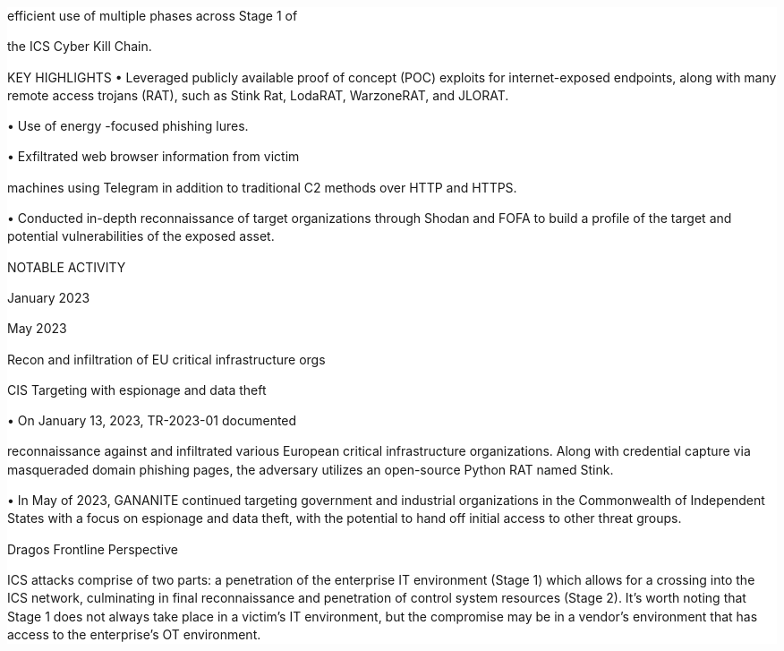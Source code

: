 efficient use of multiple phases across Stage 1 of 

the ICS Cyber Kill Chain. 

KEY HIGHLIGHTS
• Leveraged publicly available proof of concept (POC) 
exploits for internet\-exposed endpoints, along with 
many remote access trojans (RAT), such as Stink Rat, 
LodaRAT, WarzoneRAT, and JLORAT.

• Use of energy \-focused phishing lures.

• Exfiltrated web browser information from victim 

machines using Telegram in addition to traditional C2 
methods over HTTP and HTTPS.

• Conducted in\-depth reconnaissance of target organizations 
through Shodan and FOFA to build a profile of the target 
and potential vulnerabilities of the exposed asset.

NOTABLE ACTIVITY

January
2023

May 
2023

Recon and infiltration of EU 
critical infrastructure orgs

CIS Targeting with 
espionage and data theft

• On January 13, 2023, TR\-2023\-01 documented 

reconnaissance against and infiltrated various European 
critical infrastructure organizations. Along with 
credential capture via masqueraded domain phishing 
pages, the adversary utilizes an open\-source Python RAT 
named Stink.

• In May of 2023, GANANITE continued targeting 
government and industrial organizations in the 
Commonwealth of Independent States with a focus on 
espionage and data theft, with the potential to hand off 
initial access to other threat groups.

Dragos Frontline Perspective

ICS attacks comprise of two parts: a penetration of the enterprise 
IT environment (Stage 1\) which allows for a crossing into the ICS 
network, culminating in final reconnaissance and penetration of 
control system resources (Stage 2\). It’s worth noting that Stage 1 
does not always take place in a victim’s IT environment, but the 
compromise may be in a vendor’s environment that has access to the 
enterprise’s OT environment.
